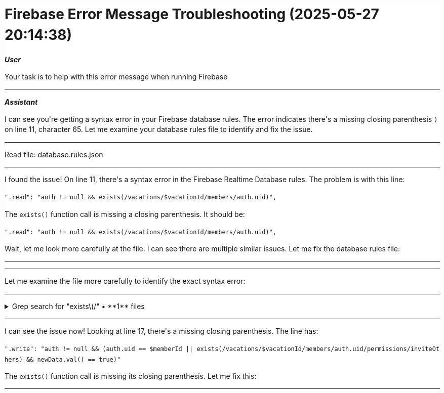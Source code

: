 

# Firebase Error Message Troubleshooting (2025-05-27 20:14:38)

_**User**_

Your task is to help with this error message when running Firebase

---

_**Assistant**_

I can see you're getting a syntax error in your Firebase database rules. The error indicates there's a missing closing parenthesis `)` on line 11, character 65. Let me examine your database rules file to identify and fix the issue.

---

Read file: database.rules.json

---

I found the issue! On line 11, there's a syntax error in the Firebase Realtime Database rules. The problem is with this line:

```
".read": "auth != null && exists(/vacations/$vacationId/members/auth.uid)",
```

The `exists()` function call is missing a closing parenthesis. It should be:

```
".read": "auth != null && exists(/vacations/$vacationId/members/auth.uid)",
```

Wait, let me look more carefully at the file. I can see there are multiple similar issues. Let me fix the database rules file:

---



---

Let me examine the file more carefully to identify the exact syntax error:

---

<details><summary>Grep search for "exists\(/" • **1** files</summary></details>

---

I can see the issue now! Looking at line 17, there's a missing closing parenthesis. The line has:

```
".write": "auth != null && (auth.uid == $memberId || exists(/vacations/$vacationId/members/auth.uid/permissions/inviteOthers) && newData.val() == true)"
```

The `exists()` function call is missing its closing parenthesis. Let me fix this:

---